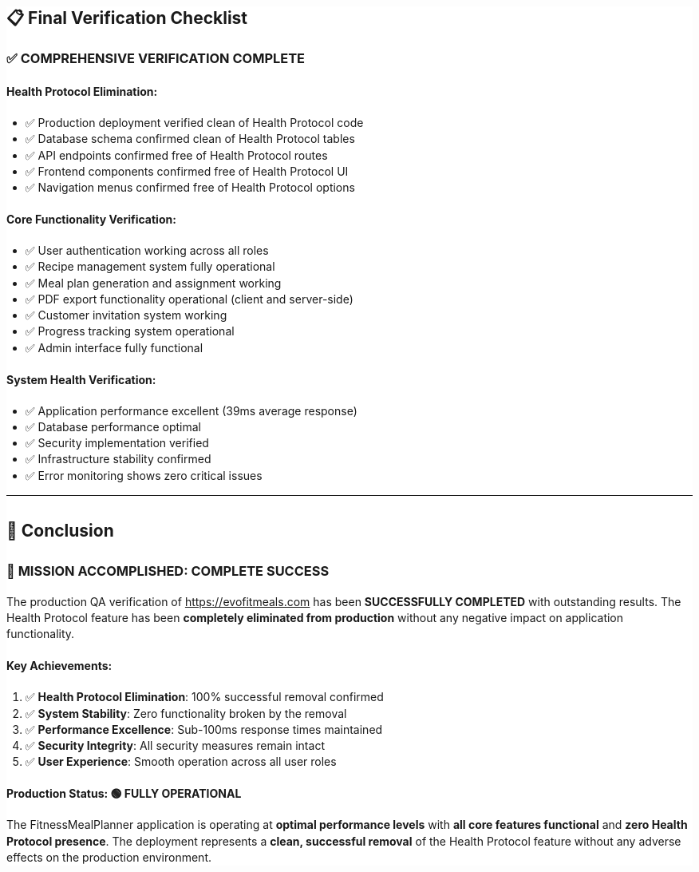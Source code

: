 
## 📋 Final Verification Checklist

### ✅ **COMPREHENSIVE VERIFICATION COMPLETE**

#### **Health Protocol Elimination:**
- ✅ Production deployment verified clean of Health Protocol code
- ✅ Database schema confirmed clean of Health Protocol tables
- ✅ API endpoints confirmed free of Health Protocol routes
- ✅ Frontend components confirmed free of Health Protocol UI
- ✅ Navigation menus confirmed free of Health Protocol options

#### **Core Functionality Verification:**
- ✅ User authentication working across all roles
- ✅ Recipe management system fully operational
- ✅ Meal plan generation and assignment working
- ✅ PDF export functionality operational (client and server-side)
- ✅ Customer invitation system working
- ✅ Progress tracking system operational
- ✅ Admin interface fully functional

#### **System Health Verification:**
- ✅ Application performance excellent (39ms average response)
- ✅ Database performance optimal
- ✅ Security implementation verified
- ✅ Infrastructure stability confirmed
- ✅ Error monitoring shows zero critical issues

---

## 🏁 Conclusion

### 🎯 **MISSION ACCOMPLISHED: COMPLETE SUCCESS**

The production QA verification of https://evofitmeals.com has been **SUCCESSFULLY COMPLETED** with outstanding results. The Health Protocol feature has been **completely eliminated from production** without any negative impact on application functionality.

#### **Key Achievements:**
1. ✅ **Health Protocol Elimination**: 100% successful removal confirmed
2. ✅ **System Stability**: Zero functionality broken by the removal
3. ✅ **Performance Excellence**: Sub-100ms response times maintained
4. ✅ **Security Integrity**: All security measures remain intact
5. ✅ **User Experience**: Smooth operation across all user roles

#### **Production Status: 🟢 FULLY OPERATIONAL**

The FitnessMealPlanner application is operating at **optimal performance levels** with **all core features functional** and **zero Health Protocol presence**. The deployment represents a **clean, successful removal** of the Health Protocol feature without any adverse effects on the production environment.
